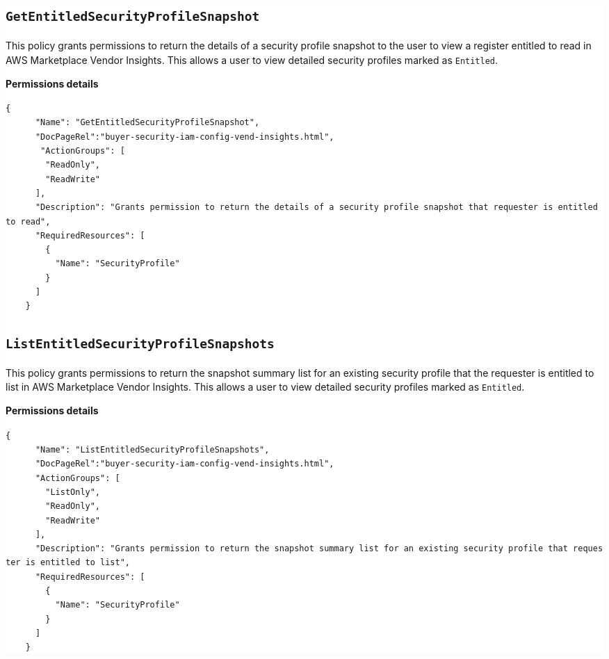 ```
```

## `GetEntitledSecurityProfileSnapshot`<a name="vi-permissions-getentitledsecprofilesnapshot"></a>

This policy grants permissions to return the details of a security profile snapshot to the user to view a register entitled to read in AWS Marketplace Vendor Insights\. This allows a user to view detailed security profiles marked as `Entitled`\.

**Permissions details**

```
{
      "Name": "GetEntitledSecurityProfileSnapshot",
      "DocPageRel":"buyer-security-iam-config-vend-insights.html", 
       "ActionGroups": [
        "ReadOnly",
        "ReadWrite"
      ],
      "Description": "Grants permission to return the details of a security profile snapshot that requester is entitled to read",
      "RequiredResources": [
        {
          "Name": "SecurityProfile"
        }
      ]
    }
```

## `ListEntitledSecurityProfileSnapshots`<a name="vi-permissions-listentitledsecprofilesnapshot"></a>

This policy grants permissions to return the snapshot summary list for an existing security profile that the requester is entitled to list in AWS Marketplace Vendor Insights\. This allows a user to view detailed security profiles marked as `Entitled`\.

**Permissions details**

```
{
      "Name": "ListEntitledSecurityProfileSnapshots",
      "DocPageRel":"buyer-security-iam-config-vend-insights.html",
      "ActionGroups": [
        "ListOnly",
        "ReadOnly",
        "ReadWrite"
      ],
      "Description": "Grants permission to return the snapshot summary list for an existing security profile that requester is entitled to list",
      "RequiredResources": [
        {
          "Name": "SecurityProfile"
        }
      ]
    }
```
